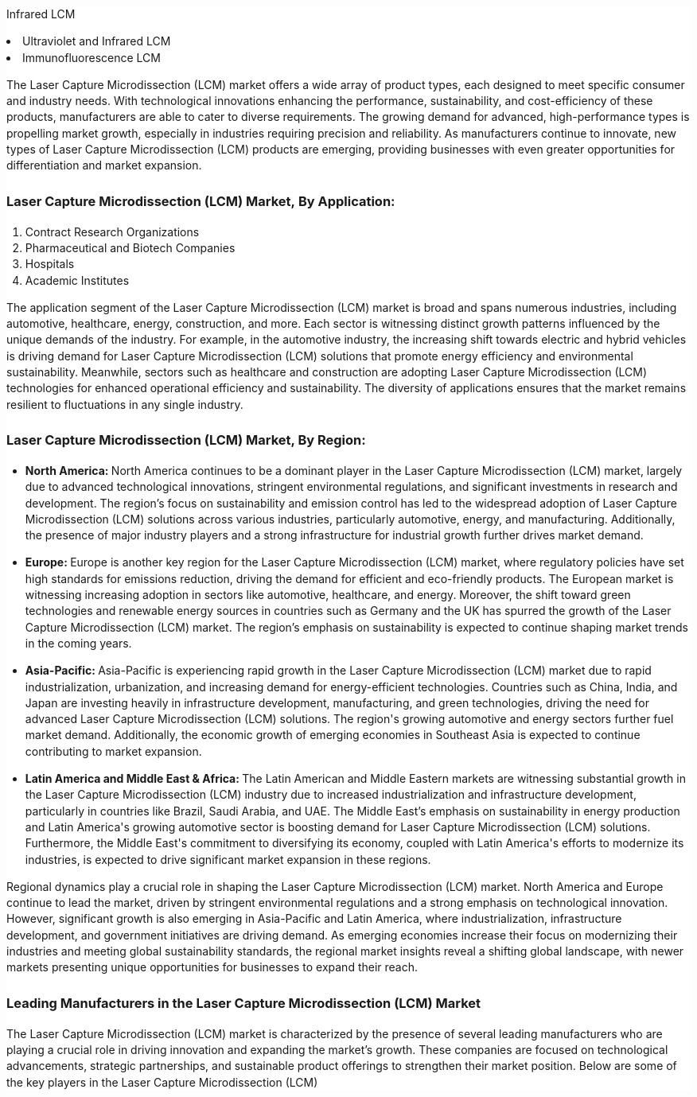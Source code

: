Infrared LCM<li> Ultraviolet and Infrared LCM<li> Immunofluorescence LCM</li></ol><p>The Laser Capture Microdissection (LCM) market offers a wide array of product types, each designed to meet specific consumer and industry needs. With technological innovations enhancing the performance, sustainability, and cost-efficiency of these products, manufacturers are able to cater to diverse requirements. The growing demand for advanced, high-performance types is propelling market growth, especially in industries requiring precision and reliability. As manufacturers continue to innovate, new types of Laser Capture Microdissection (LCM) products are emerging, providing businesses with even greater opportunities for differentiation and market expansion.</p><h3>Laser Capture Microdissection (LCM) Market,&nbsp;By Application:</h3><ol><li>Contract Research Organizations<li> Pharmaceutical and Biotech Companies<li> Hospitals<li> Academic Institutes</li></ol><p>The application segment of the Laser Capture Microdissection (LCM) market is broad and spans numerous industries, including automotive, healthcare, energy, construction, and more. Each sector is witnessing distinct growth patterns influenced by the unique demands of the industry. For example, in the automotive industry, the increasing shift towards electric and hybrid vehicles is driving demand for Laser Capture Microdissection (LCM) solutions that promote energy efficiency and environmental sustainability. Meanwhile, sectors such as healthcare and construction are adopting Laser Capture Microdissection (LCM) technologies for enhanced operational efficiency and sustainability. The diversity of applications ensures that the market remains resilient to fluctuations in any single industry.</p><h3>Laser Capture Microdissection (LCM) Market, By Region:</h3><ul><li><p><strong>North America:&nbsp;</strong>North America continues to be a dominant player in the Laser Capture Microdissection (LCM) market, largely due to advanced technological innovations, stringent environmental regulations, and significant investments in research and development. The region&rsquo;s focus on sustainability and emission control has led to the widespread adoption of Laser Capture Microdissection (LCM) solutions across various industries, particularly automotive, energy, and manufacturing. Additionally, the presence of major industry players and a strong infrastructure for industrial growth further drives market demand.</p></li><li><p><strong><strong>Europe:&nbsp;</strong></strong>Europe is another key region for the Laser Capture Microdissection (LCM) market, where regulatory policies have set high standards for emissions reduction, driving the demand for efficient and eco-friendly products. The European market is witnessing increasing adoption in sectors like automotive, healthcare, and energy. Moreover, the shift toward green technologies and renewable energy sources in countries such as Germany and the UK has spurred the growth of the Laser Capture Microdissection (LCM) market. The region&rsquo;s emphasis on sustainability is expected to continue shaping market trends in the coming years.</p></li><li><p><strong><strong>Asia-Pacific:&nbsp;</strong></strong>Asia-Pacific is experiencing rapid growth in the Laser Capture Microdissection (LCM) market due to rapid industrialization, urbanization, and increasing demand for energy-efficient technologies. Countries such as China, India, and Japan are investing heavily in infrastructure development, manufacturing, and green technologies, driving the need for advanced Laser Capture Microdissection (LCM) solutions. The region's growing automotive and energy sectors further fuel market demand. Additionally, the economic growth of emerging economies in Southeast Asia is expected to continue contributing to market expansion.</p></li><li><p><strong><strong>Latin America and Middle East &amp; Africa:&nbsp;</strong></strong>The Latin American and Middle Eastern markets are witnessing substantial growth in the Laser Capture Microdissection (LCM) industry due to increased industrialization and infrastructure development, particularly in countries like Brazil, Saudi Arabia, and UAE. The Middle East&rsquo;s emphasis on sustainability in energy production and Latin America's growing automotive sector is boosting demand for Laser Capture Microdissection (LCM) solutions. Furthermore, the Middle East's commitment to diversifying its economy, coupled with Latin America's efforts to modernize its industries, is expected to drive significant market expansion in these regions.</p></li></ul><p>Regional dynamics play a crucial role in shaping the Laser Capture Microdissection (LCM) market. North America and Europe continue to lead the market, driven by stringent environmental regulations and a strong emphasis on technological innovation. However, significant growth is also emerging in Asia-Pacific and Latin America, where industrialization, infrastructure development, and government initiatives are driving demand. As emerging economies increase their focus on modernizing their industries and meeting global sustainability standards, the regional market insights reveal a shifting global landscape, with newer markets presenting unique opportunities for businesses to expand their reach.</p><h3><strong>Leading Manufacturers in the Laser Capture Microdissection (LCM) Market</strong></h3><p>The Laser Capture Microdissection (LCM) market is characterized by the presence of several leading manufacturers who are playing a crucial role in driving innovation and expanding the market&rsquo;s growth. These companies are focused on technological advancements, strategic partnerships, and sustainable product offerings to strengthen their market position. Below are some of the key players in the Laser Capture Microdissection (LCM)